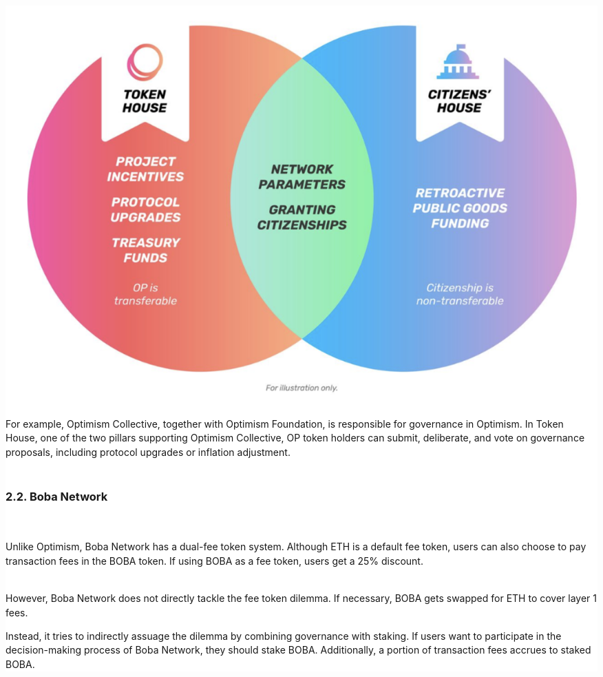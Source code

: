 ![Optimism Collective](https://github.com/Onther-Tech/economics/blob/main/%E1%84%89%E1%85%B3%E1%84%8F%E1%85%B3%E1%84%85%E1%85%B5%E1%86%AB%E1%84%89%E1%85%A3%E1%86%BA%202022-10-02%20%E1%84%8B%E1%85%A9%E1%84%92%E1%85%AE%205.42.40.png)
<br/>

For example, Optimism Collective, together with Optimism Foundation, is responsible for governance in Optimism. In Token House, one of the two pillars supporting Optimism Collective, OP token holders can submit, deliberate, and vote on governance proposals, including protocol upgrades or inflation adjustment.
<br/>
<br/>

### 2.2. Boba Network
<br/>

Unlike Optimism, Boba Network has a dual-fee token system. Although ETH is a default fee token, users can also choose to pay transaction fees in the BOBA token. If using BOBA as a fee token, users get a 25% discount.
<br/>
<br/>

However, Boba Network does not directly tackle the fee token dilemma. If necessary, BOBA gets swapped for ETH to cover layer 1 fees.

Instead, it tries to indirectly assuage the dilemma by combining governance with staking. If users want to participate in the decision-making process of Boba Network, they should stake BOBA. Additionally, a portion of transaction fees accrues to staked BOBA.
